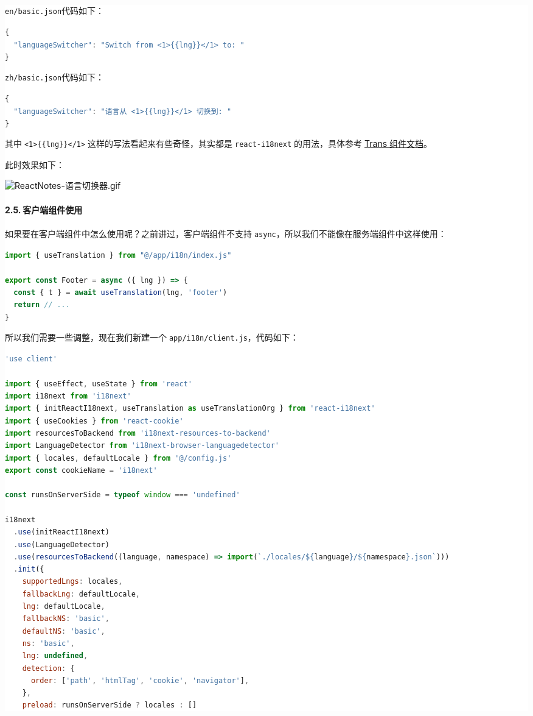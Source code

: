 `en/basic.json`代码如下：

```javascript
{
  "languageSwitcher": "Switch from <1>{{lng}}</1> to: "
}
```

`zh/basic.json`代码如下：

```javascript
{
  "languageSwitcher": "语言从 <1>{{lng}}</1> 切换到: "
}
```

其中 `<1>{{lng}}</1>` 这样的写法看起来有些奇怪，其实都是 `react-i18next` 的用法，具体参考 [Trans 组件文档](https://react.i18next.com/latest/trans-component)。

此时效果如下：

![ReactNotes-语言切换器.gif](https://p3-juejin.byteimg.com/tos-cn-i-k3u1fbpfcp/9c8804eb3359417fb0ff6a1127fc3285~tplv-k3u1fbpfcp-jj-mark:0:0:0:0:q75.image#?w=747\&h=550\&s=245828\&e=gif\&f=36\&b=f3f5f8)

#### 2.5. 客户端组件使用

如果要在客户端组件中怎么使用呢？之前讲过，客户端组件不支持 `async`，所以我们不能像在服务端组件中这样使用：

```javascript
import { useTranslation } from "@/app/i18n/index.js"

export const Footer = async ({ lng }) => {
  const { t } = await useTranslation(lng, 'footer')
  return // ...
}
```

所以我们需要一些调整，现在我们新建一个 `app/i18n/client.js`，代码如下：

```javascript
'use client'

import { useEffect, useState } from 'react'
import i18next from 'i18next'
import { initReactI18next, useTranslation as useTranslationOrg } from 'react-i18next'
import { useCookies } from 'react-cookie'
import resourcesToBackend from 'i18next-resources-to-backend'
import LanguageDetector from 'i18next-browser-languagedetector'
import { locales, defaultLocale } from '@/config.js'
export const cookieName = 'i18next'

const runsOnServerSide = typeof window === 'undefined'

i18next
  .use(initReactI18next)
  .use(LanguageDetector)
  .use(resourcesToBackend((language, namespace) => import(`./locales/${language}/${namespace}.json`)))
  .init({
    supportedLngs: locales,
    fallbackLng: defaultLocale,
    lng: defaultLocale,
    fallbackNS: 'basic',
    defaultNS: 'basic',
    ns: 'basic',
    lng: undefined,
    detection: {
      order: ['path', 'htmlTag', 'cookie', 'navigator'],
    },
    preload: runsOnServerSide ? locales : []
```
